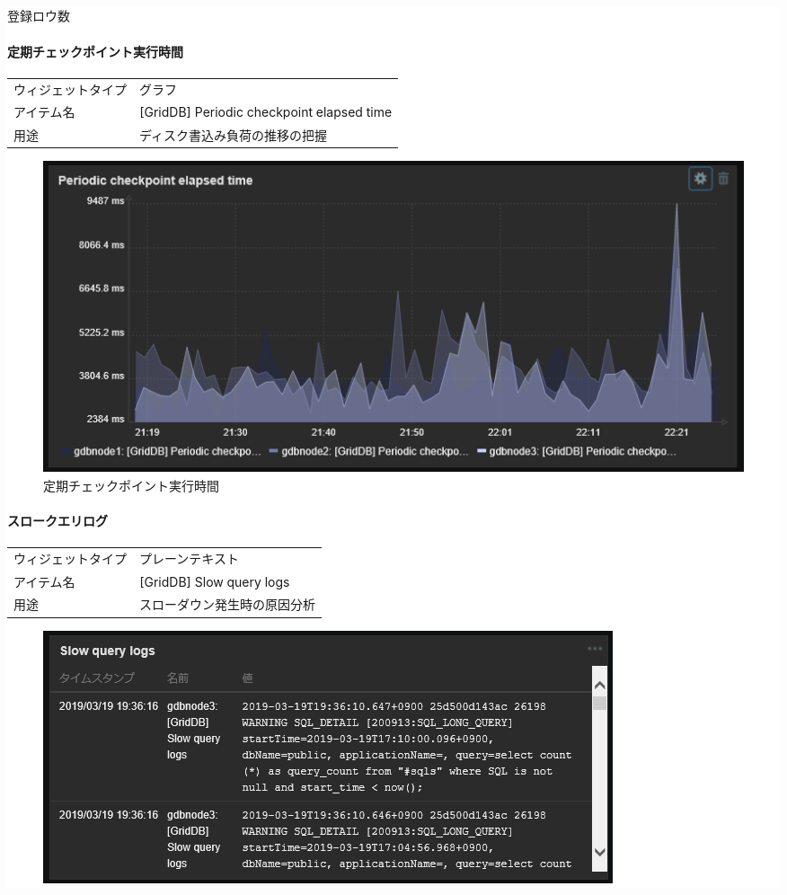 <figcaption>登録ロウ数</figcaption>
</figure>

#### 定期チェックポイント実行時間

|||
|-|-|
|ウィジェットタイプ|グラフ|
|アイテム名|[GridDB] Periodic checkpoint elapsed time|
|用途|ディスク書込み負荷の推移の把握|

<figure>
<img src="img/zbx_cptime.png" alt="定期チェックポイント実行時間"/>
<figcaption>定期チェックポイント実行時間</figcaption>
</figure>

#### スロークエリログ

|||
|-|-|
|ウィジェットタイプ|プレーンテキスト|
|アイテム名|[GridDB] Slow query logs|
|用途|スローダウン発生時の原因分析|

<figure>
<img src="img/zbx_slowquery.png" alt="スロークエリログ"/>